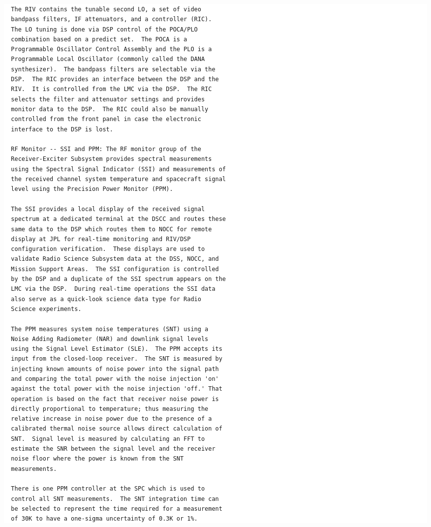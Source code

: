       The RIV contains the tunable second LO, a set of video
      bandpass filters, IF attenuators, and a controller (RIC).
      The LO tuning is done via DSP control of the POCA/PLO
      combination based on a predict set.  The POCA is a
      Programmable Oscillator Control Assembly and the PLO is a
      Programmable Local Oscillator (commonly called the DANA
      synthesizer).  The bandpass filters are selectable via the
      DSP.  The RIC provides an interface between the DSP and the
      RIV.  It is controlled from the LMC via the DSP.  The RIC
      selects the filter and attenuator settings and provides
      monitor data to the DSP.  The RIC could also be manually
      controlled from the front panel in case the electronic
      interface to the DSP is lost.
 
      RF Monitor -- SSI and PPM: The RF monitor group of the
      Receiver-Exciter Subsystem provides spectral measurements
      using the Spectral Signal Indicator (SSI) and measurements of
      the received channel system temperature and spacecraft signal
      level using the Precision Power Monitor (PPM).
 
      The SSI provides a local display of the received signal
      spectrum at a dedicated terminal at the DSCC and routes these
      same data to the DSP which routes them to NOCC for remote
      display at JPL for real-time monitoring and RIV/DSP
      configuration verification.  These displays are used to
      validate Radio Science Subsystem data at the DSS, NOCC, and
      Mission Support Areas.  The SSI configuration is controlled
      by the DSP and a duplicate of the SSI spectrum appears on the
      LMC via the DSP.  During real-time operations the SSI data
      also serve as a quick-look science data type for Radio
      Science experiments.
 
      The PPM measures system noise temperatures (SNT) using a
      Noise Adding Radiometer (NAR) and downlink signal levels
      using the Signal Level Estimator (SLE).  The PPM accepts its
      input from the closed-loop receiver.  The SNT is measured by
      injecting known amounts of noise power into the signal path
      and comparing the total power with the noise injection 'on'
      against the total power with the noise injection 'off.' That
      operation is based on the fact that receiver noise power is
      directly proportional to temperature; thus measuring the
      relative increase in noise power due to the presence of a
      calibrated thermal noise source allows direct calculation of
      SNT.  Signal level is measured by calculating an FFT to
      estimate the SNR between the signal level and the receiver
      noise floor where the power is known from the SNT
      measurements.
 
      There is one PPM controller at the SPC which is used to
      control all SNT measurements.  The SNT integration time can
      be selected to represent the time required for a measurement
      of 30K to have a one-sigma uncertainty of 0.3K or 1%.
 